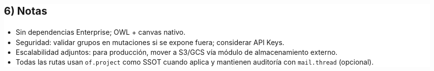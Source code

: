 
## 6) Notas

- Sin dependencias Enterprise; OWL + canvas nativo.
- Seguridad: validar grupos en mutaciones si se expone fuera; considerar API Keys.
- Escalabilidad adjuntos: para producción, mover a S3/GCS vía módulo de almacenamiento externo.
- Todas las rutas usan `of.project` como SSOT cuando aplica y mantienen auditoría con `mail.thread` (opcional).

